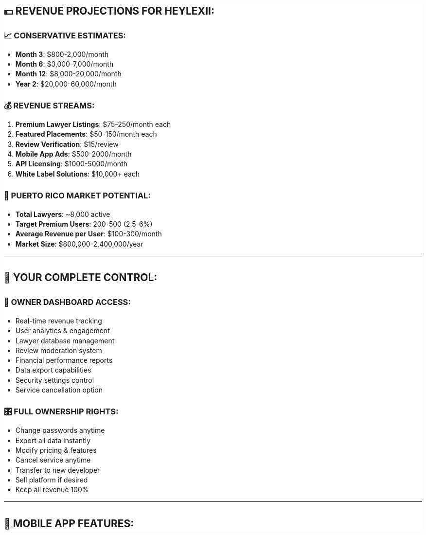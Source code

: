 
## 💵 REVENUE PROJECTIONS FOR HEYLEXII:

### 📈 CONSERVATIVE ESTIMATES:
- **Month 3**: $800-2,000/month
- **Month 6**: $3,000-7,000/month
- **Month 12**: $8,000-20,000/month
- **Year 2**: $20,000-60,000/month

### 💰 REVENUE STREAMS:
1. **Premium Lawyer Listings**: $75-250/month each
2. **Featured Placements**: $50-150/month each
3. **Review Verification**: $15/review
4. **Mobile App Ads**: $500-2000/month
5. **API Licensing**: $1000-5000/month
6. **White Label Solutions**: $10,000+ each

### 🎯 PUERTO RICO MARKET POTENTIAL:
- **Total Lawyers**: ~8,000 active
- **Target Premium Users**: 200-500 (2.5-6%)
- **Average Revenue per User**: $100-300/month
- **Market Size**: $800,000-2,400,000/year

---

## 🔐 YOUR COMPLETE CONTROL:

### 👑 OWNER DASHBOARD ACCESS:
- Real-time revenue tracking
- User analytics & engagement
- Lawyer database management
- Review moderation system
- Financial performance reports
- Data export capabilities
- Security settings control
- Service cancellation option

### 🎛️ FULL OWNERSHIP RIGHTS:
- Change passwords anytime
- Export all data instantly
- Modify pricing & features
- Cancel service anytime
- Transfer to new developer
- Sell platform if desired
- Keep all revenue 100%

---

## 📱 MOBILE APP FEATURES:
